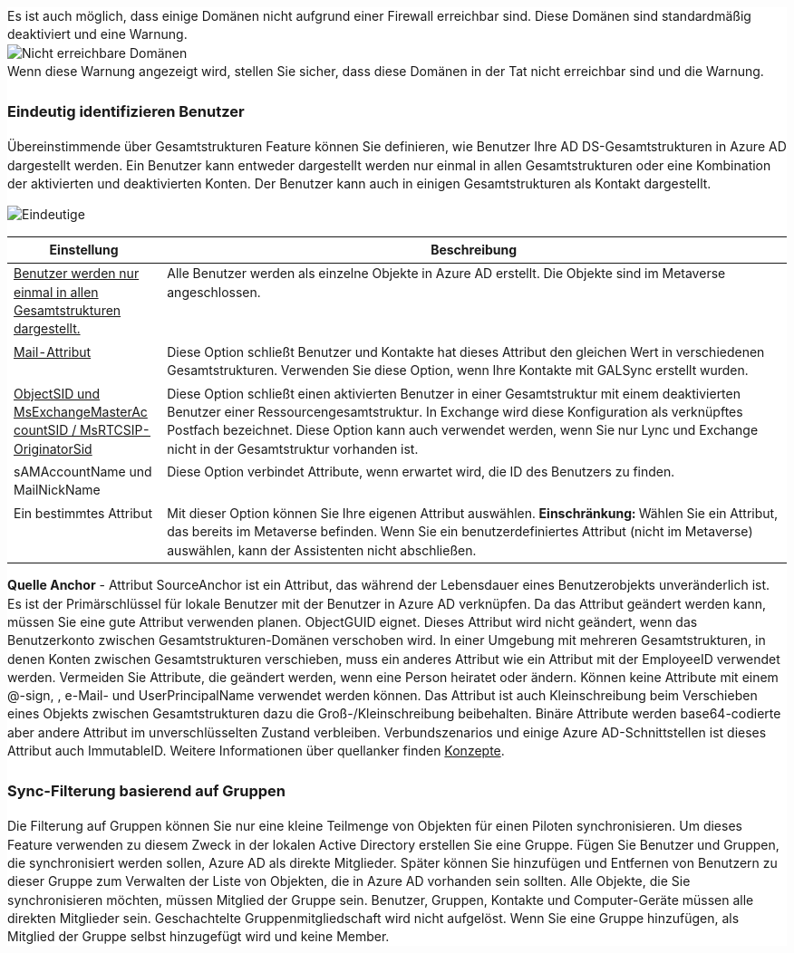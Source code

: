 Es ist auch möglich, dass einige Domänen nicht aufgrund einer Firewall erreichbar sind. Diese Domänen sind standardmäßig deaktiviert und eine Warnung.  
![Nicht erreichbare Domänen](./media/active-directory-aadconnect-get-started-custom/unreachable.png)  
Wenn diese Warnung angezeigt wird, stellen Sie sicher, dass diese Domänen in der Tat nicht erreichbar sind und die Warnung.

### <a name="uniquely-identifying-your-users"></a>Eindeutig identifizieren Benutzer
Übereinstimmende über Gesamtstrukturen Feature können Sie definieren, wie Benutzer Ihre AD DS-Gesamtstrukturen in Azure AD dargestellt werden. Ein Benutzer kann entweder dargestellt werden nur einmal in allen Gesamtstrukturen oder eine Kombination der aktivierten und deaktivierten Konten. Der Benutzer kann auch in einigen Gesamtstrukturen als Kontakt dargestellt.

![Eindeutige](./media/active-directory-aadconnect-get-started-custom/unique.png)

Einstellung | Beschreibung
------------- | -------------
[Benutzer werden nur einmal in allen Gesamtstrukturen dargestellt.](../active-directory-aadconnect-topologies.md#multiple-forests-separate-topologies) | Alle Benutzer werden als einzelne Objekte in Azure AD erstellt. Die Objekte sind im Metaverse angeschlossen.
[Mail-Attribut](../active-directory-aadconnect-topologies.md#multiple-forests-full-mesh-with-optional-galsync) | Diese Option schließt Benutzer und Kontakte hat dieses Attribut den gleichen Wert in verschiedenen Gesamtstrukturen. Verwenden Sie diese Option, wenn Ihre Kontakte mit GALSync erstellt wurden.
[ObjectSID und MsExchangeMasterAccountSID / MsRTCSIP-OriginatorSid](../active-directory-aadconnect-topologies.md#multiple-forests-account-resource-forest) | Diese Option schließt einen aktivierten Benutzer in einer Gesamtstruktur mit einem deaktivierten Benutzer einer Ressourcengesamtstruktur. In Exchange wird diese Konfiguration als verknüpftes Postfach bezeichnet. Diese Option kann auch verwendet werden, wenn Sie nur Lync und Exchange nicht in der Gesamtstruktur vorhanden ist.
sAMAccountName und MailNickName | Diese Option verbindet Attribute, wenn erwartet wird, die ID des Benutzers zu finden.
Ein bestimmtes Attribut | Mit dieser Option können Sie Ihre eigenen Attribut auswählen. **Einschränkung:** Wählen Sie ein Attribut, das bereits im Metaverse befinden. Wenn Sie ein benutzerdefiniertes Attribut (nicht im Metaverse) auswählen, kann der Assistenten nicht abschließen.

**Quelle Anchor** - Attribut SourceAnchor ist ein Attribut, das während der Lebensdauer eines Benutzerobjekts unveränderlich ist. Es ist der Primärschlüssel für lokale Benutzer mit der Benutzer in Azure AD verknüpfen. Da das Attribut geändert werden kann, müssen Sie eine gute Attribut verwenden planen. ObjectGUID eignet. Dieses Attribut wird nicht geändert, wenn das Benutzerkonto zwischen Gesamtstrukturen-Domänen verschoben wird. In einer Umgebung mit mehreren Gesamtstrukturen, in denen Konten zwischen Gesamtstrukturen verschieben, muss ein anderes Attribut wie ein Attribut mit der EmployeeID verwendet werden. Vermeiden Sie Attribute, die geändert werden, wenn eine Person heiratet oder ändern. Können keine Attribute mit einem @-sign, , e-Mail- und UserPrincipalName verwendet werden können. Das Attribut ist auch Kleinschreibung beim Verschieben eines Objekts zwischen Gesamtstrukturen dazu die Groß-/Kleinschreibung beibehalten. Binäre Attribute werden base64-codierte aber andere Attribut im unverschlüsselten Zustand verbleiben. Verbundszenarios und einige Azure AD-Schnittstellen ist dieses Attribut auch ImmutableID. Weitere Informationen über quellanker finden [Konzepte](../active-directory-aadconnect-design-concepts.md#sourceAnchor).

### <a name="sync-filtering-based-on-groups"></a>Sync-Filterung basierend auf Gruppen
Die Filterung auf Gruppen können Sie nur eine kleine Teilmenge von Objekten für einen Piloten synchronisieren. Um dieses Feature verwenden zu diesem Zweck in der lokalen Active Directory erstellen Sie eine Gruppe. Fügen Sie Benutzer und Gruppen, die synchronisiert werden sollen, Azure AD als direkte Mitglieder. Später können Sie hinzufügen und Entfernen von Benutzern zu dieser Gruppe zum Verwalten der Liste von Objekten, die in Azure AD vorhanden sein sollten. Alle Objekte, die Sie synchronisieren möchten, müssen Mitglied der Gruppe sein. Benutzer, Gruppen, Kontakte und Computer-Geräte müssen alle direkten Mitglieder sein. Geschachtelte Gruppenmitgliedschaft wird nicht aufgelöst. Wenn Sie eine Gruppe hinzufügen, als Mitglied der Gruppe selbst hinzugefügt wird und keine Member.
